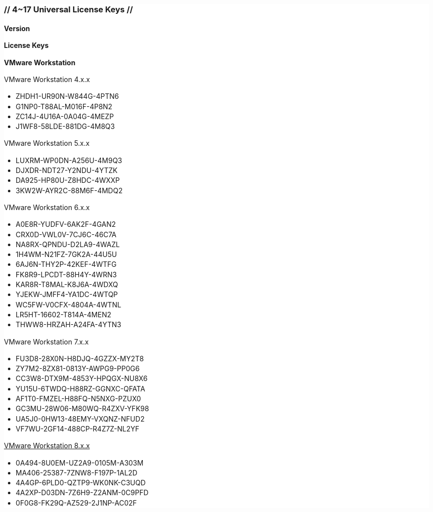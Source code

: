


### // 4~17 Universal License Keys //

**Version**

**License Keys**

**VMware Workstation**

VMware Workstation 4.x.x

-   ZHDH1-UR90N-W844G-4PTN6
-   G1NP0-T88AL-M016F-4P8N2
-   ZC14J-4U16A-0A04G-4MEZP
-   J1WF8-58LDE-881DG-4M8Q3

VMware Workstation 5.x.x

-   LUXRM-WP0DN-A256U-4M9Q3
-   DJXDR-NDT27-Y2NDU-4YTZK
-   DA925-HP80U-Z8HDC-4WXXP
-   3KW2W-AYR2C-88M6F-4MDQ2

VMware Workstation 6.x.x

-   A0E8R-YUDFV-6AK2F-4GAN2
-   CRX0D-VWL0V-7CJ6C-46C7A
-   NA8RX-QPNDU-D2LA9-4WAZL
-   1H4WM-N21FZ-7GK2A-44U5U
-   6AJ6N-THY2P-42KEF-4WTFG
-   FK8R9-LPCDT-88H4Y-4WRN3
-   KAR8R-T8MAL-K8J6A-4WDXQ
-   YJEKW-JMFF4-YA1DC-4WTQP
-   WC5FW-V0CFX-4804A-4WTNL
-   LR5HT-16602-T814A-4MEN2
-   THWW8-HRZAH-A24FA-4YTN3

VMware Workstation 7.x.x

-   FU3D8-28X0N-H8DJQ-4GZZX-MY2T8
-   ZY7M2-8ZX81-0813Y-AWPG9-PP0G6
-   CC3W8-DTX9M-4853Y-HPQGX-NU8X6
-   YU15U-6TWDQ-H88RZ-GGNXC-QFATA
-   AF1T0-FMZEL-H88FQ-N5NXG-PZUX0
-   GC3MU-28W06-M80WQ-R4ZXV-YFK98
-   UA5J0-0HW13-48EMY-VXQNZ-NFUD2
-   VF7WU-2GF14-488CP-R4Z7Z-NL2YF

[VMware Workstation 8.x.x](https://appnee.com/vmware-workstation-8-3264-bit-universal-keygen-serials-for-windowslinux/)

-   0A494-8U0EM-UZ2A9-0105M-A303M
-   MA406-25387-7ZNW8-F197P-1AL2D
-   4A4GP-6PLD0-QZTP9-WK0NK-C3UQD
-   4A2XP-D03DN-7Z6H9-Z2ANM-0C9PFD
-   0F0G8-FK29Q-AZ529-2J1NP-AC02F
